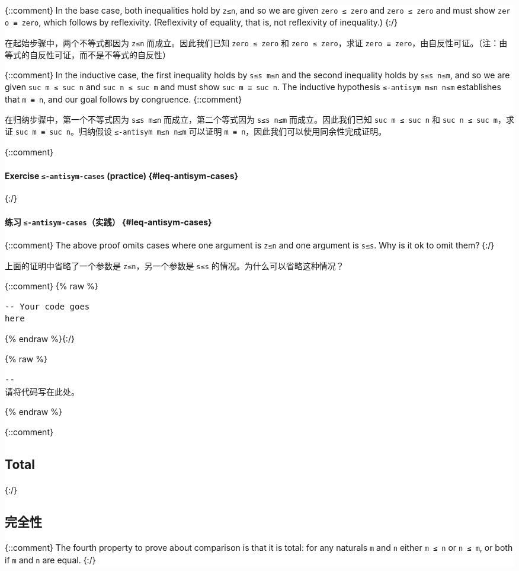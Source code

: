 {::comment}
In the base case, both inequalities hold by `z≤n`, and so we are given
`zero ≤ zero` and `zero ≤ zero` and must show `zero ≡ zero`, which
follows by reflexivity.  (Reflexivity of equality, that is, not
reflexivity of inequality.)
{:/}

在起始步骤中，两个不等式都因为 `z≤n` 而成立。因此我们已知 `zero ≤ zero` 和 `zero ≤ zero`，求证 `zero ≡ zero`，由自反性可证。（注：由等式的自反性可证，而不是不等式的自反性）

{::comment}
In the inductive case, the first inequality holds by `s≤s m≤n` and the
second inequality holds by `s≤s n≤m`, and so we are given `suc m ≤ suc n`
and `suc n ≤ suc m` and must show `suc m ≡ suc n`.  The inductive
hypothesis `≤-antisym m≤n n≤m` establishes that `m ≡ n`, and our goal
follows by congruence.
{::comment}

在归纳步骤中，第一个不等式因为 `s≤s m≤n` 而成立，第二个等式因为 `s≤s n≤m` 而成立。因此我们已知
`suc m ≤ suc n` 和 `suc n ≤ suc m`，求证 `suc m ≡ suc n`。归纳假设 `≤-antisym m≤n n≤m`
可以证明 `m ≡ n`，因此我们可以使用同余性完成证明。


{::comment}
#### Exercise `≤-antisym-cases` (practice) {#leq-antisym-cases}
{:/}

#### 练习 `≤-antisym-cases`（实践） {#leq-antisym-cases}

{::comment}
The above proof omits cases where one argument is `z≤n` and one
argument is `s≤s`.  Why is it ok to omit them?
{:/}

上面的证明中省略了一个参数是 `z≤n`，另一个参数是 `s≤s` 的情况。为什么可以省略这种情况？

{::comment}
{% raw %}<pre class="Agda"><a id="16698" class="Comment">-- Your code goes here</a>
</pre>{% endraw %}{:/}

{% raw %}<pre class="Agda"><a id="16735" class="Comment">-- 请将代码写在此处。</a>
</pre>{% endraw %}

{::comment}
## Total
{:/}

## 完全性

{::comment}
The fourth property to prove about comparison is that it is total:
for any naturals `m` and `n` either `m ≤ n` or `n ≤ m`, or both if
`m` and `n` are equal.
{:/}
